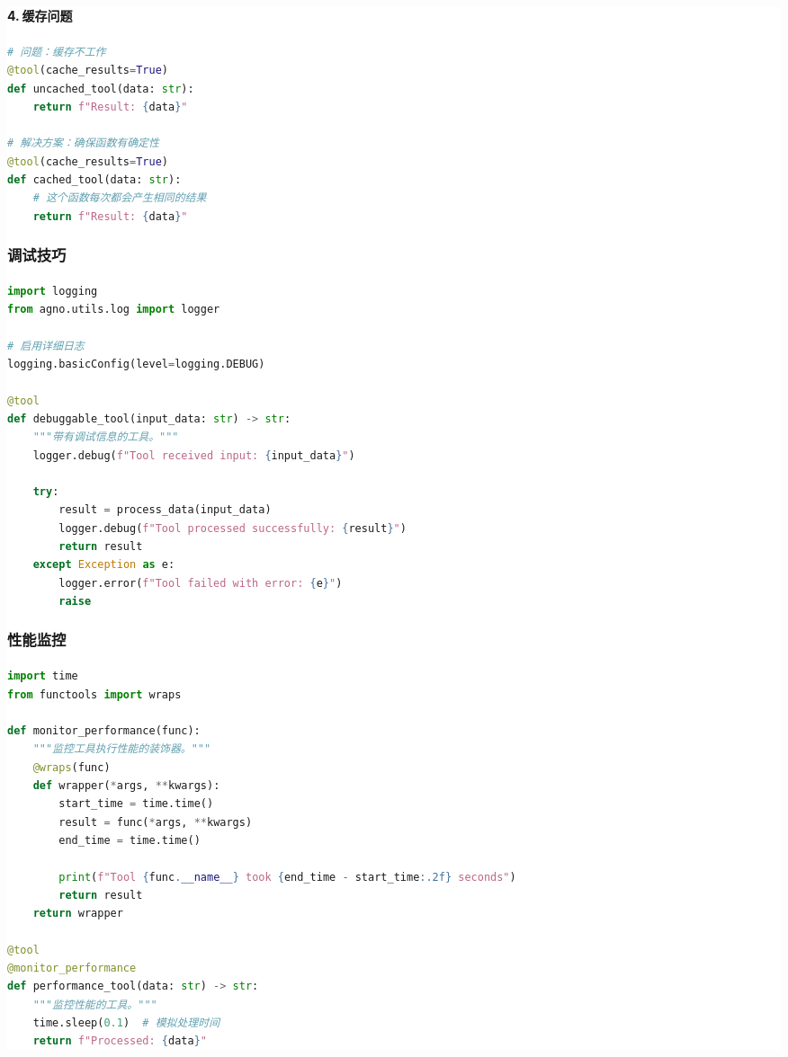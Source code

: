 #### 4. 缓存问题

```python
# 问题：缓存不工作
@tool(cache_results=True)
def uncached_tool(data: str):
    return f"Result: {data}"

# 解决方案：确保函数有确定性
@tool(cache_results=True)
def cached_tool(data: str):
    # 这个函数每次都会产生相同的结果
    return f"Result: {data}"
```

### 调试技巧

```python
import logging
from agno.utils.log import logger

# 启用详细日志
logging.basicConfig(level=logging.DEBUG)

@tool
def debuggable_tool(input_data: str) -> str:
    """带有调试信息的工具。"""
    logger.debug(f"Tool received input: {input_data}")
    
    try:
        result = process_data(input_data)
        logger.debug(f"Tool processed successfully: {result}")
        return result
    except Exception as e:
        logger.error(f"Tool failed with error: {e}")
        raise
```

### 性能监控

```python
import time
from functools import wraps

def monitor_performance(func):
    """监控工具执行性能的装饰器。"""
    @wraps(func)
    def wrapper(*args, **kwargs):
        start_time = time.time()
        result = func(*args, **kwargs)
        end_time = time.time()
        
        print(f"Tool {func.__name__} took {end_time - start_time:.2f} seconds")
        return result
    return wrapper

@tool
@monitor_performance
def performance_tool(data: str) -> str:
    """监控性能的工具。"""
    time.sleep(0.1)  # 模拟处理时间
    return f"Processed: {data}"
```
